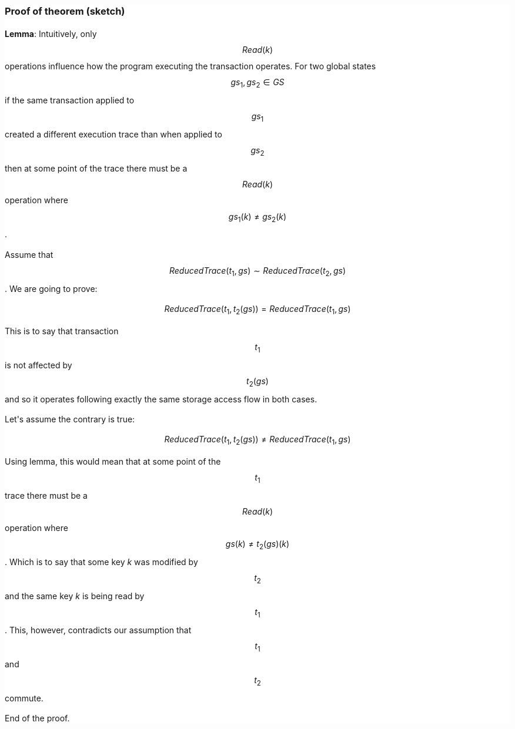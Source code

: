 ### Proof of theorem \(sketch\)

**Lemma**: Intuitively, only $$Read(k)$$ operations influence how the program executing the transaction operates. For two global states $$gs_1, gs_2 \in GS$$ if the same transaction applied to $$gs_1$$ created a different execution trace than when applied to $$gs_2$$ then at some point of the trace there must be a $$Read(k)$$ operation where $$gs_1(k) \not = gs_2(k)$$.

Assume that $$ReducedTrace(t_1, gs) \sim ReducedTrace(t_2, gs)$$. We are going to prove:

$$
ReducedTrace(t_1, t_2(gs)) = ReducedTrace(t_1, gs)
$$

This is to say that transaction $$t_1$$ is not affected by $$t_2(gs)$$ and so it operates following exactly the same storage access flow in both cases.

Let's assume the contrary is true:

$$
ReducedTrace(t_1, t_2(gs)) \not = ReducedTrace(t_1, gs)
$$

Using lemma, this would mean that at some point of the $$t_1$$trace there must be a $$Read(k)$$ operation where $$gs(k) \not = t_2(gs)(k)$$. Which is to say that some key _k_ was modified by $$t_2$$ and the same key _k_ is being read by $$t_1$$. This, however, contradicts our assumption that $$t_1$$and $$t_2$$ commute.

End of the proof.

